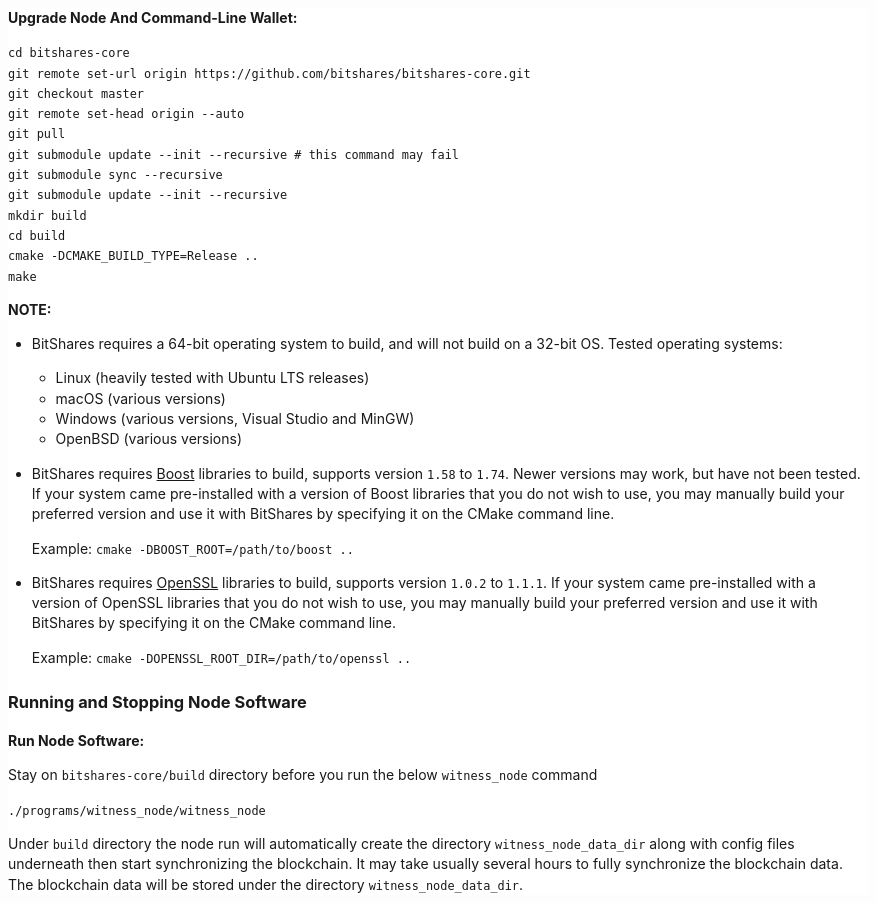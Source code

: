 **Upgrade Node And Command-Line Wallet:**

    cd bitshares-core
    git remote set-url origin https://github.com/bitshares/bitshares-core.git
    git checkout master
    git remote set-head origin --auto
    git pull
    git submodule update --init --recursive # this command may fail
    git submodule sync --recursive
    git submodule update --init --recursive
    mkdir build
    cd build
    cmake -DCMAKE_BUILD_TYPE=Release ..
    make

**NOTE:**

* BitShares requires a 64-bit operating system to build, and will not build on a 32-bit OS. Tested operating systems:
  * Linux (heavily tested with Ubuntu LTS releases)
  * macOS (various versions)
  * Windows (various versions, Visual Studio and MinGW)
  * OpenBSD (various versions)

* BitShares requires [Boost](https://www.boost.org/) libraries to build, supports version `1.58` to `1.74`.
Newer versions may work, but have not been tested.
If your system came pre-installed with a version of Boost libraries that you do not wish to use, you may
manually build your preferred version and use it with BitShares by specifying it on the CMake command line.

  Example: `cmake -DBOOST_ROOT=/path/to/boost ..`

* BitShares requires [OpenSSL](https://www.openssl.org/) libraries to build, supports version `1.0.2` to `1.1.1`.
If your system came pre-installed with a version of OpenSSL libraries that you do not wish to use, you may
manually build your preferred version and use it with BitShares by specifying it on the CMake command line.

  Example: `cmake -DOPENSSL_ROOT_DIR=/path/to/openssl ..`


### Running and Stopping Node Software

**Run Node Software:**

Stay on `bitshares-core/build` directory before you run the below `witness_node` command

    ./programs/witness_node/witness_node

Under `build` directory the node run will automatically create the directory `witness_node_data_dir` along with config files underneath then start synchronizing the blockchain.
It may take usually several hours to fully synchronize the blockchain data.
The blockchain data will be stored under the directory `witness_node_data_dir`.
